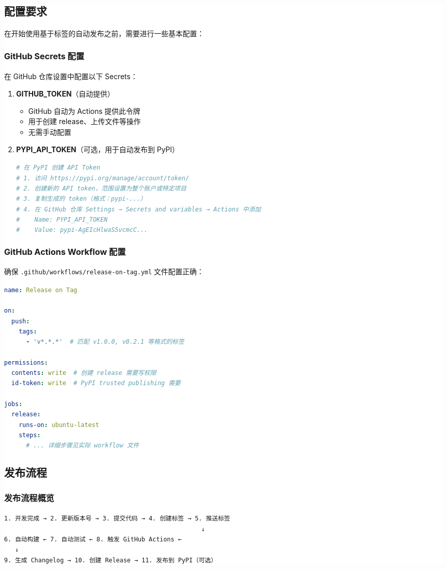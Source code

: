 ## 配置要求

在开始使用基于标签的自动发布之前，需要进行一些基本配置：

### GitHub Secrets 配置

在 GitHub 仓库设置中配置以下 Secrets：

1. **GITHUB_TOKEN**（自动提供）
   - GitHub 自动为 Actions 提供此令牌
   - 用于创建 release、上传文件等操作
   - 无需手动配置

2. **PYPI_API_TOKEN**（可选，用于自动发布到 PyPI）
   ```bash
   # 在 PyPI 创建 API Token
   # 1. 访问 https://pypi.org/manage/account/token/
   # 2. 创建新的 API token，范围设置为整个账户或特定项目
   # 3. 复制生成的 token（格式：pypi-...）
   # 4. 在 GitHub 仓库 Settings → Secrets and variables → Actions 中添加
   #    Name: PYPI_API_TOKEN
   #    Value: pypi-AgEIcHlwaS5vcmcC...
   ```

### GitHub Actions Workflow 配置

确保 `.github/workflows/release-on-tag.yml` 文件配置正确：

```yaml
name: Release on Tag

on:
  push:
    tags:
      - 'v*.*.*'  # 匹配 v1.0.0, v0.2.1 等格式的标签

permissions:
  contents: write  # 创建 release 需要写权限
  id-token: write  # PyPI trusted publishing 需要

jobs:
  release:
    runs-on: ubuntu-latest
    steps:
      # ... 详细步骤见实际 workflow 文件
```

## 发布流程

### 发布流程概览

```
1. 开发完成 → 2. 更新版本号 → 3. 提交代码 → 4. 创建标签 → 5. 推送标签
                                                      ↓
6. 自动构建 ← 7. 自动测试 ← 8. 触发 GitHub Actions ←
   ↓
9. 生成 Changelog → 10. 创建 Release → 11. 发布到 PyPI（可选）
```
